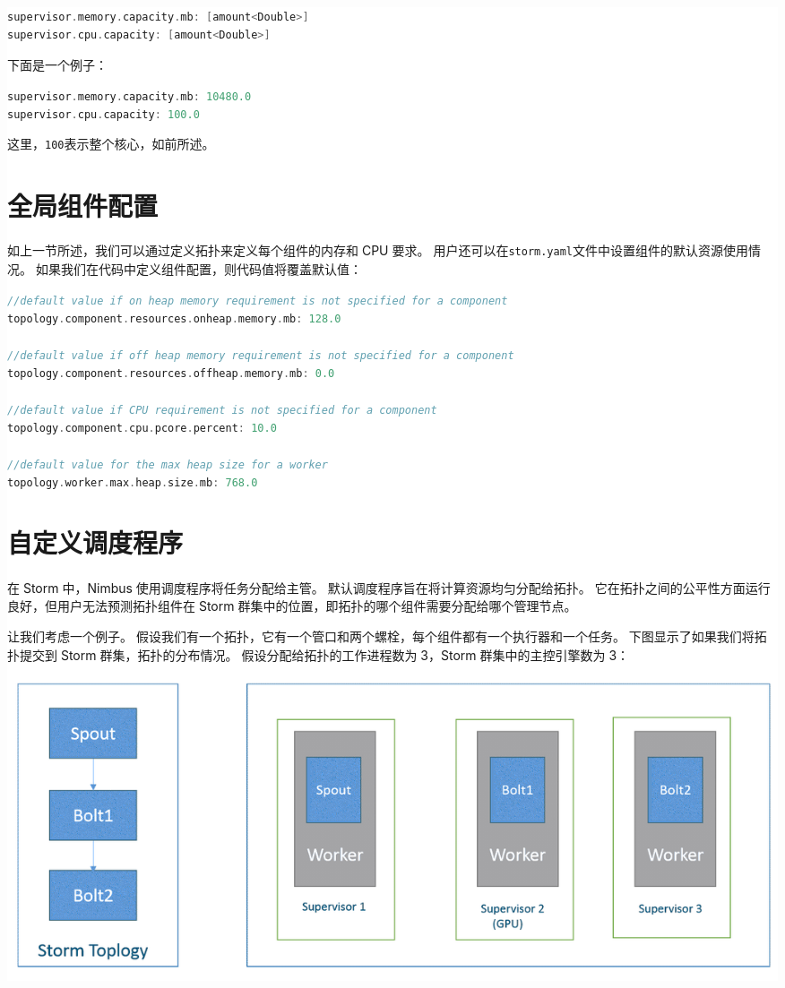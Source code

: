 ```scala
supervisor.memory.capacity.mb: [amount<Double>] 
supervisor.cpu.capacity: [amount<Double>] 
```

下面是一个例子：

```scala
supervisor.memory.capacity.mb: 10480.0 
supervisor.cpu.capacity: 100.0 
```

这里，`100`表示整个核心，如前所述。

# 全局组件配置

如上一节所述，我们可以通过定义拓扑来定义每个组件的内存和 CPU 要求。 用户还可以在`storm.yaml`文件中设置组件的默认资源使用情况。 如果我们在代码中定义组件配置，则代码值将覆盖默认值：

```scala
//default value if on heap memory requirement is not specified for a component  
topology.component.resources.onheap.memory.mb: 128.0 

//default value if off heap memory requirement is not specified for a component  
topology.component.resources.offheap.memory.mb: 0.0 

//default value if CPU requirement is not specified for a component  
topology.component.cpu.pcore.percent: 10.0 

//default value for the max heap size for a worker   
topology.worker.max.heap.size.mb: 768.0 
```

# 自定义调度程序

在 Storm 中，Nimbus 使用调度程序将任务分配给主管。 默认调度程序旨在将计算资源均匀分配给拓扑。 它在拓扑之间的公平性方面运行良好，但用户无法预测拓扑组件在 Storm 群集中的位置，即拓扑的哪个组件需要分配给哪个管理节点。

让我们考虑一个例子。 假设我们有一个拓扑，它有一个管口和两个螺栓，每个组件都有一个执行器和一个任务。 下图显示了如果我们将拓扑提交到 Storm 群集，拓扑的分布情况。 假设分配给拓扑的工作进程数为 3，Storm 群集中的主控引擎数为 3：

![](img/00042.gif)
